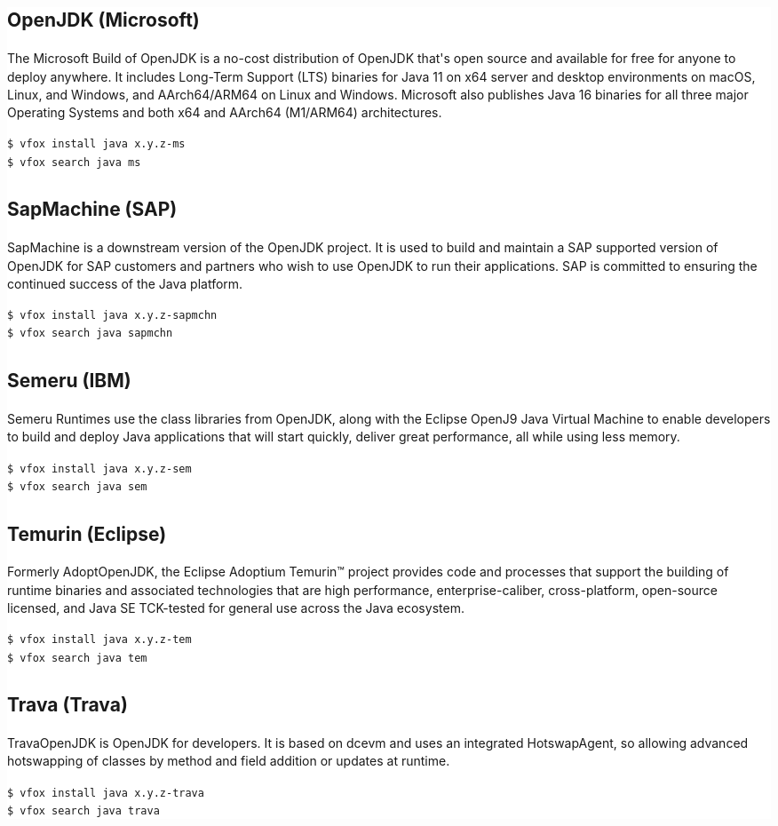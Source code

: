 ## OpenJDK (Microsoft)
The Microsoft Build of OpenJDK is a no-cost distribution of OpenJDK that's open source and available for free for anyone to deploy anywhere. It includes Long-Term Support (LTS) binaries for Java 11 on x64 server and desktop environments on macOS, Linux, and Windows, and AArch64/ARM64 on Linux and Windows. Microsoft also publishes Java 16 binaries for all three major Operating Systems and both x64 and AArch64 (M1/ARM64) architectures.

```shell
$ vfox install java x.y.z-ms
$ vfox search java ms
```
## SapMachine (SAP)
SapMachine is a downstream version of the OpenJDK project. It is used to build and maintain a SAP supported version of OpenJDK for SAP customers and partners who wish to use OpenJDK to run their applications. SAP is committed to ensuring the continued success of the Java platform.


```shell
$ vfox install java x.y.z-sapmchn
$ vfox search java sapmchn
```

## Semeru (IBM)
Semeru Runtimes use the class libraries from OpenJDK, along with the Eclipse OpenJ9 Java Virtual Machine to enable developers to build and deploy Java applications that will start quickly, deliver great performance, all while using less memory.

```shell
$ vfox install java x.y.z-sem
$ vfox search java sem
```

## Temurin (Eclipse)
Formerly AdoptOpenJDK, the Eclipse Adoptium Temurin™ project provides code and processes that support the building of runtime binaries and associated technologies that are high performance, enterprise-caliber, cross-platform, open-source licensed, and Java SE TCK-tested for general use across the Java ecosystem.

```shell
$ vfox install java x.y.z-tem
$ vfox search java tem
```

## Trava (Trava)
TravaOpenJDK is OpenJDK for developers. It is based on dcevm and uses an integrated HotswapAgent, so allowing advanced hotswapping of classes by method and field addition or updates at runtime.

```shell
$ vfox install java x.y.z-trava
$ vfox search java trava
```

